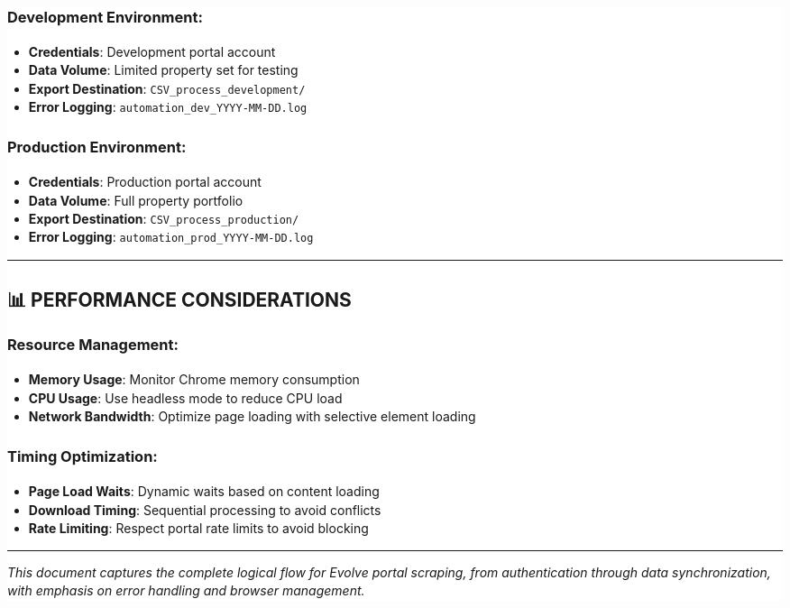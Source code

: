 ### **Development Environment**:
- **Credentials**: Development portal account
- **Data Volume**: Limited property set for testing
- **Export Destination**: `CSV_process_development/`
- **Error Logging**: `automation_dev_YYYY-MM-DD.log`

### **Production Environment**:
- **Credentials**: Production portal account
- **Data Volume**: Full property portfolio
- **Export Destination**: `CSV_process_production/`  
- **Error Logging**: `automation_prod_YYYY-MM-DD.log`

---

## 📊 **PERFORMANCE CONSIDERATIONS**

### **Resource Management**:
- **Memory Usage**: Monitor Chrome memory consumption
- **CPU Usage**: Use headless mode to reduce CPU load
- **Network Bandwidth**: Optimize page loading with selective element loading

### **Timing Optimization**:
- **Page Load Waits**: Dynamic waits based on content loading
- **Download Timing**: Sequential processing to avoid conflicts
- **Rate Limiting**: Respect portal rate limits to avoid blocking

---

*This document captures the complete logical flow for Evolve portal scraping, from authentication through data synchronization, with emphasis on error handling and browser management.*